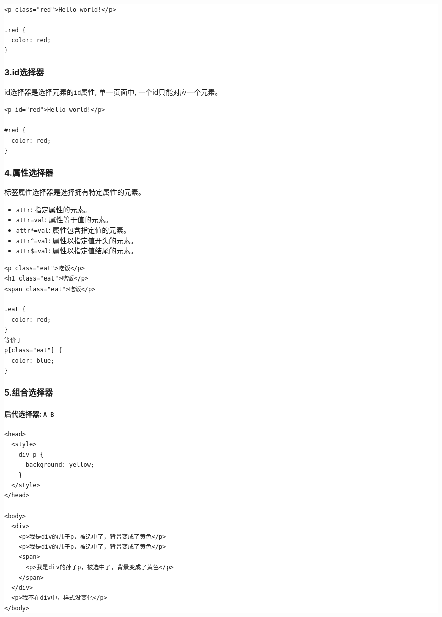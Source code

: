 ```
<p class="red">Hello world!</p>

.red {
  color: red;
}
```

### 3.id选择器
id选择器是选择元素的`id`属性, 单一页面中, 一个id只能对应一个元素。

```
<p id="red">Hello world!</p>

#red {
  color: red;
}
```

### 4.属性选择器
标签属性选择器是选择拥有特定属性的元素。

- `attr`: 指定属性的元素。
- `attr=val`: 属性等于值的元素。
- `attr*=val`: 属性包含指定值的元素。
- `attr^=val`: 属性以指定值开头的元素。
- `attr$=val`: 属性以指定值结尾的元素。

```
<p class="eat">吃饭</p>
<h1 class="eat">吃饭</p>
<span class="eat">吃饭</p>

.eat {
  color: red;
}
等价于
p[class="eat"] {
  color: blue;
}
```

### 5.组合选择器

#### 后代选择器: `A B`

```
<head>
  <style>
    div p {
      background: yellow;
    }
  </style>
</head>

<body>
  <div>
    <p>我是div的儿子p，被选中了，背景变成了黄色</p>
    <p>我是div的儿子p，被选中了，背景变成了黄色</p>
    <span>
      <p>我是div的孙子p，被选中了，背景变成了黄色</p>
    </span>
  </div>
  <p>我不在div中，样式没变化</p>
</body>
```
